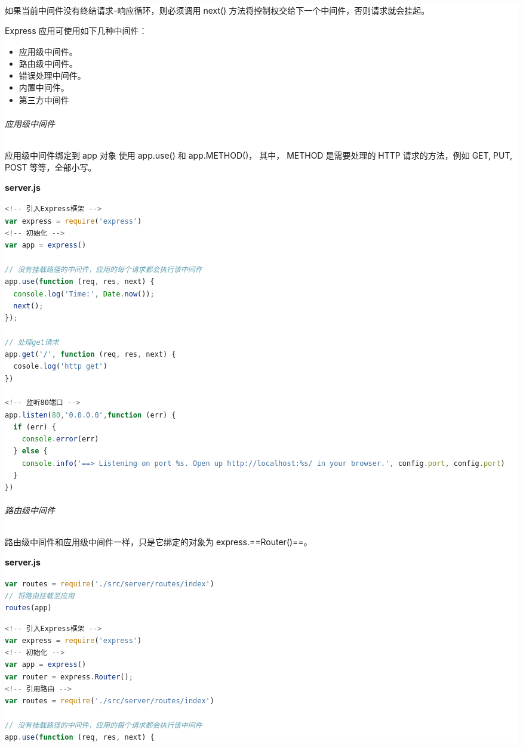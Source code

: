如果当前中间件没有终结请求-响应循环，则必须调用 next() 方法将控制权交给下一个中间件，否则请求就会挂起。

Express 应用可使用如下几种中间件：

- 应用级中间件。
- 路由级中间件。
- 错误处理中间件。
- 内置中间件。
- 第三方中间件


###### 应用级中间件

应用级中间件绑定到 app 对象 使用 app.use() 和 app.METHOD()， 其中， METHOD 是需要处理的 HTTP 请求的方法，例如 GET, PUT, POST 等等，全部小写。


**server.js**

```javascript
<!-- 引入Express框架 -->
var express = require('express')
<!-- 初始化 -->
var app = express()

// 没有挂载路径的中间件，应用的每个请求都会执行该中间件
app.use(function (req, res, next) {
  console.log('Time:', Date.now());
  next();
});

// 处理get请求
app.get('/', function (req, res, next) {
  cosole.log('http get')
})

<!-- 监听80端口 -->
app.listen(80,'0.0.0.0',function (err) {
  if (err) {
    console.error(err)
  } else {
    console.info('==> Listening on port %s. Open up http://localhost:%s/ in your browser.', config.port, config.port)
  }
})

```
###### 路由级中间件

路由级中间件和应用级中间件一样，只是它绑定的对象为 express.==Router()==。

**server.js**

```javascript
var routes = require('./src/server/routes/index')
// 将路由挂载至应用 
routes(app)
```
```javascript
<!-- 引入Express框架 -->
var express = require('express')
<!-- 初始化 -->
var app = express()
var router = express.Router();
<!-- 引用路由 -->
var routes = require('./src/server/routes/index')

// 没有挂载路径的中间件，应用的每个请求都会执行该中间件
app.use(function (req, res, next) {
```